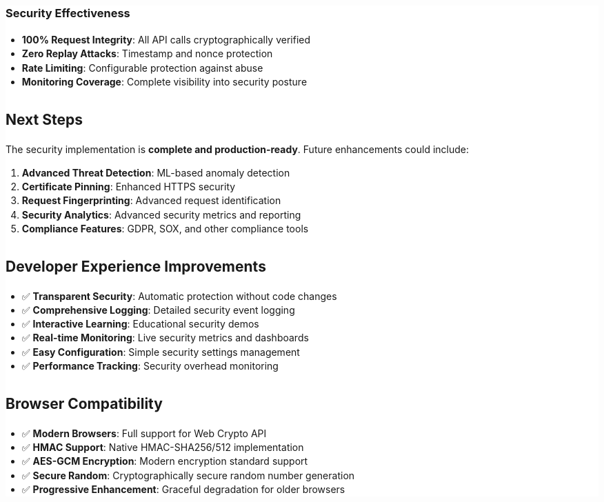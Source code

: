### **Security Effectiveness**
- **100% Request Integrity**: All API calls cryptographically verified
- **Zero Replay Attacks**: Timestamp and nonce protection
- **Rate Limiting**: Configurable protection against abuse
- **Monitoring Coverage**: Complete visibility into security posture

## Next Steps

The security implementation is **complete and production-ready**. Future enhancements could include:

1. **Advanced Threat Detection**: ML-based anomaly detection
2. **Certificate Pinning**: Enhanced HTTPS security
3. **Request Fingerprinting**: Advanced request identification
4. **Security Analytics**: Advanced security metrics and reporting
5. **Compliance Features**: GDPR, SOX, and other compliance tools

## Developer Experience Improvements

- ✅ **Transparent Security**: Automatic protection without code changes
- ✅ **Comprehensive Logging**: Detailed security event logging
- ✅ **Interactive Learning**: Educational security demos
- ✅ **Real-time Monitoring**: Live security metrics and dashboards
- ✅ **Easy Configuration**: Simple security settings management
- ✅ **Performance Tracking**: Security overhead monitoring

## Browser Compatibility

- ✅ **Modern Browsers**: Full support for Web Crypto API
- ✅ **HMAC Support**: Native HMAC-SHA256/512 implementation
- ✅ **AES-GCM Encryption**: Modern encryption standard support
- ✅ **Secure Random**: Cryptographically secure random number generation
- ✅ **Progressive Enhancement**: Graceful degradation for older browsers
